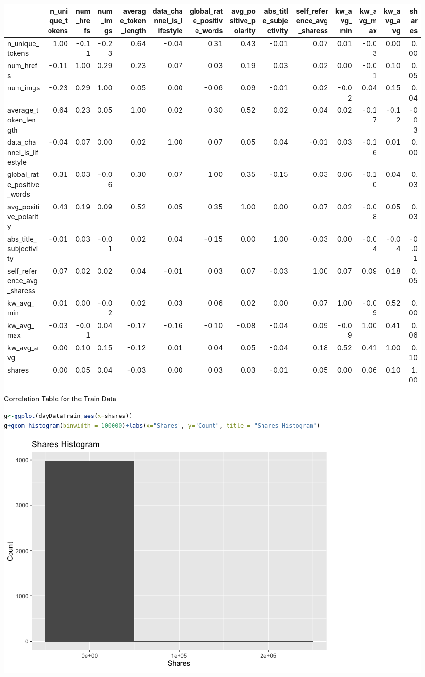 |                               | n\_unique\_tokens | num\_hrefs | num\_imgs | average\_token\_length | data\_channel\_is\_lifestyle | global\_rate\_positive\_words | avg\_positive\_polarity | abs\_title\_subjectivity | self\_reference\_avg\_sharess | kw\_avg\_min | kw\_avg\_max | kw\_avg\_avg | shares |
| :---------------------------- | ----------------: | ---------: | --------: | ---------------------: | ---------------------------: | ----------------------------: | ----------------------: | -----------------------: | ----------------------------: | -----------: | -----------: | -----------: | -----: |
| n\_unique\_tokens             |              1.00 |     \-0.11 |    \-0.23 |                   0.64 |                       \-0.04 |                          0.31 |                    0.43 |                   \-0.01 |                          0.07 |         0.01 |       \-0.03 |         0.00 |   0.00 |
| num\_hrefs                    |            \-0.11 |       1.00 |      0.29 |                   0.23 |                         0.07 |                          0.03 |                    0.19 |                     0.03 |                          0.02 |         0.00 |       \-0.01 |         0.10 |   0.05 |
| num\_imgs                     |            \-0.23 |       0.29 |      1.00 |                   0.05 |                         0.00 |                        \-0.06 |                    0.09 |                   \-0.01 |                          0.02 |       \-0.02 |         0.04 |         0.15 |   0.04 |
| average\_token\_length        |              0.64 |       0.23 |      0.05 |                   1.00 |                         0.02 |                          0.30 |                    0.52 |                     0.02 |                          0.04 |         0.02 |       \-0.17 |       \-0.12 | \-0.03 |
| data\_channel\_is\_lifestyle  |            \-0.04 |       0.07 |      0.00 |                   0.02 |                         1.00 |                          0.07 |                    0.05 |                     0.04 |                        \-0.01 |         0.03 |       \-0.16 |         0.01 |   0.00 |
| global\_rate\_positive\_words |              0.31 |       0.03 |    \-0.06 |                   0.30 |                         0.07 |                          1.00 |                    0.35 |                   \-0.15 |                          0.03 |         0.06 |       \-0.10 |         0.04 |   0.03 |
| avg\_positive\_polarity       |              0.43 |       0.19 |      0.09 |                   0.52 |                         0.05 |                          0.35 |                    1.00 |                     0.00 |                          0.07 |         0.02 |       \-0.08 |         0.05 |   0.03 |
| abs\_title\_subjectivity      |            \-0.01 |       0.03 |    \-0.01 |                   0.02 |                         0.04 |                        \-0.15 |                    0.00 |                     1.00 |                        \-0.03 |         0.00 |       \-0.04 |       \-0.04 | \-0.01 |
| self\_reference\_avg\_sharess |              0.07 |       0.02 |      0.02 |                   0.04 |                       \-0.01 |                          0.03 |                    0.07 |                   \-0.03 |                          1.00 |         0.07 |         0.09 |         0.18 |   0.05 |
| kw\_avg\_min                  |              0.01 |       0.00 |    \-0.02 |                   0.02 |                         0.03 |                          0.06 |                    0.02 |                     0.00 |                          0.07 |         1.00 |       \-0.09 |         0.52 |   0.00 |
| kw\_avg\_max                  |            \-0.03 |     \-0.01 |      0.04 |                 \-0.17 |                       \-0.16 |                        \-0.10 |                  \-0.08 |                   \-0.04 |                          0.09 |       \-0.09 |         1.00 |         0.41 |   0.06 |
| kw\_avg\_avg                  |              0.00 |       0.10 |      0.15 |                 \-0.12 |                         0.01 |                          0.04 |                    0.05 |                   \-0.04 |                          0.18 |         0.52 |         0.41 |         1.00 |   0.10 |
| shares                        |              0.00 |       0.05 |      0.04 |                 \-0.03 |                         0.00 |                          0.03 |                    0.03 |                   \-0.01 |                          0.05 |         0.00 |         0.06 |         0.10 |   1.00 |

Correlation Table for the Train Data

``` r
g<-ggplot(dayDataTrain,aes(x=shares))
g+geom_histogram(binwidth = 100000)+labs(x="Shares", y="Count", title = "Shares Histogram")
```

![](weekday_is_friday_files/figure-gfm/summarization-1.png)

